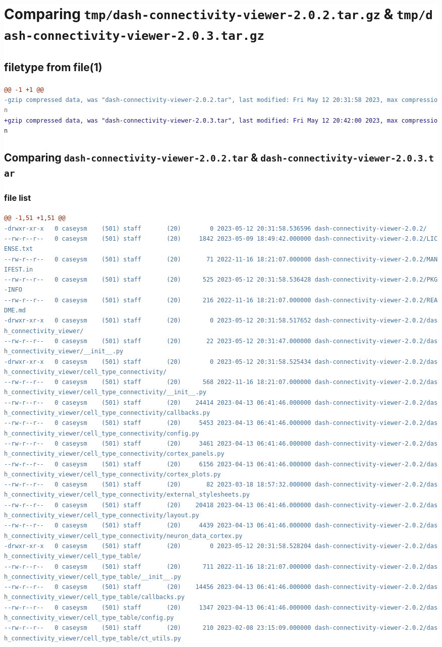 # Comparing `tmp/dash-connectivity-viewer-2.0.2.tar.gz` & `tmp/dash-connectivity-viewer-2.0.3.tar.gz`

## filetype from file(1)

```diff
@@ -1 +1 @@
-gzip compressed data, was "dash-connectivity-viewer-2.0.2.tar", last modified: Fri May 12 20:31:58 2023, max compression
+gzip compressed data, was "dash-connectivity-viewer-2.0.3.tar", last modified: Fri May 12 20:42:00 2023, max compression
```

## Comparing `dash-connectivity-viewer-2.0.2.tar` & `dash-connectivity-viewer-2.0.3.tar`

### file list

```diff
@@ -1,51 +1,51 @@
-drwxr-xr-x   0 caseysm    (501) staff       (20)        0 2023-05-12 20:31:58.536596 dash-connectivity-viewer-2.0.2/
--rw-r--r--   0 caseysm    (501) staff       (20)     1842 2023-05-09 18:49:42.000000 dash-connectivity-viewer-2.0.2/LICENSE.txt
--rw-r--r--   0 caseysm    (501) staff       (20)       71 2022-11-16 18:21:07.000000 dash-connectivity-viewer-2.0.2/MANIFEST.in
--rw-r--r--   0 caseysm    (501) staff       (20)      525 2023-05-12 20:31:58.536428 dash-connectivity-viewer-2.0.2/PKG-INFO
--rw-r--r--   0 caseysm    (501) staff       (20)      216 2022-11-16 18:21:07.000000 dash-connectivity-viewer-2.0.2/README.md
-drwxr-xr-x   0 caseysm    (501) staff       (20)        0 2023-05-12 20:31:58.517652 dash-connectivity-viewer-2.0.2/dash_connectivity_viewer/
--rw-r--r--   0 caseysm    (501) staff       (20)       22 2023-05-12 20:31:47.000000 dash-connectivity-viewer-2.0.2/dash_connectivity_viewer/__init__.py
-drwxr-xr-x   0 caseysm    (501) staff       (20)        0 2023-05-12 20:31:58.525434 dash-connectivity-viewer-2.0.2/dash_connectivity_viewer/cell_type_connectivity/
--rw-r--r--   0 caseysm    (501) staff       (20)      568 2022-11-16 18:21:07.000000 dash-connectivity-viewer-2.0.2/dash_connectivity_viewer/cell_type_connectivity/__init__.py
--rw-r--r--   0 caseysm    (501) staff       (20)    24414 2023-04-13 06:41:46.000000 dash-connectivity-viewer-2.0.2/dash_connectivity_viewer/cell_type_connectivity/callbacks.py
--rw-r--r--   0 caseysm    (501) staff       (20)     5453 2023-04-13 06:41:46.000000 dash-connectivity-viewer-2.0.2/dash_connectivity_viewer/cell_type_connectivity/config.py
--rw-r--r--   0 caseysm    (501) staff       (20)     3461 2023-04-13 06:41:46.000000 dash-connectivity-viewer-2.0.2/dash_connectivity_viewer/cell_type_connectivity/cortex_panels.py
--rw-r--r--   0 caseysm    (501) staff       (20)     6156 2023-04-13 06:41:46.000000 dash-connectivity-viewer-2.0.2/dash_connectivity_viewer/cell_type_connectivity/cortex_plots.py
--rw-r--r--   0 caseysm    (501) staff       (20)       82 2023-03-18 18:57:32.000000 dash-connectivity-viewer-2.0.2/dash_connectivity_viewer/cell_type_connectivity/external_stylesheets.py
--rw-r--r--   0 caseysm    (501) staff       (20)    20418 2023-04-13 06:41:46.000000 dash-connectivity-viewer-2.0.2/dash_connectivity_viewer/cell_type_connectivity/layout.py
--rw-r--r--   0 caseysm    (501) staff       (20)     4439 2023-04-13 06:41:46.000000 dash-connectivity-viewer-2.0.2/dash_connectivity_viewer/cell_type_connectivity/neuron_data_cortex.py
-drwxr-xr-x   0 caseysm    (501) staff       (20)        0 2023-05-12 20:31:58.528204 dash-connectivity-viewer-2.0.2/dash_connectivity_viewer/cell_type_table/
--rw-r--r--   0 caseysm    (501) staff       (20)      711 2022-11-16 18:21:07.000000 dash-connectivity-viewer-2.0.2/dash_connectivity_viewer/cell_type_table/__init__.py
--rw-r--r--   0 caseysm    (501) staff       (20)    14456 2023-04-13 06:41:46.000000 dash-connectivity-viewer-2.0.2/dash_connectivity_viewer/cell_type_table/callbacks.py
--rw-r--r--   0 caseysm    (501) staff       (20)     1347 2023-04-13 06:41:46.000000 dash-connectivity-viewer-2.0.2/dash_connectivity_viewer/cell_type_table/config.py
--rw-r--r--   0 caseysm    (501) staff       (20)      210 2023-02-08 23:15:09.000000 dash-connectivity-viewer-2.0.2/dash_connectivity_viewer/cell_type_table/ct_utils.py
```